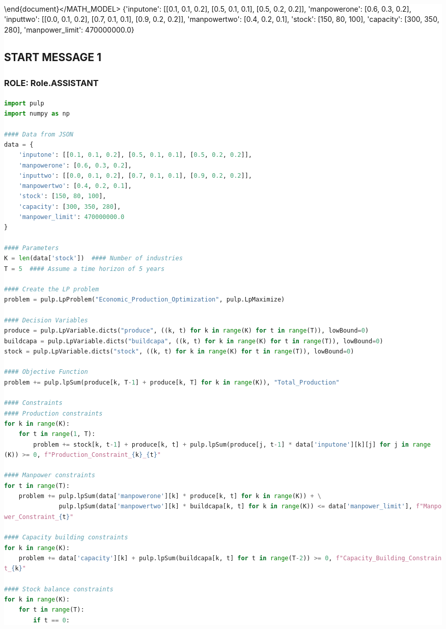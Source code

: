 \end{document}</MATH_MODEL>
<DATA>
{'inputone': [[0.1, 0.1, 0.2], [0.5, 0.1, 0.1], [0.5, 0.2, 0.2]], 'manpowerone': [0.6, 0.3, 0.2], 'inputtwo': [[0.0, 0.1, 0.2], [0.7, 0.1, 0.1], [0.9, 0.2, 0.2]], 'manpowertwo': [0.4, 0.2, 0.1], 'stock': [150, 80, 100], 'capacity': [300, 350, 280], 'manpower_limit': 470000000.0}</DATA>


## START MESSAGE 1 
### ROLE: Role.ASSISTANT
```python
import pulp
import numpy as np

#### Data from JSON
data = {
    'inputone': [[0.1, 0.1, 0.2], [0.5, 0.1, 0.1], [0.5, 0.2, 0.2]],
    'manpowerone': [0.6, 0.3, 0.2],
    'inputtwo': [[0.0, 0.1, 0.2], [0.7, 0.1, 0.1], [0.9, 0.2, 0.2]],
    'manpowertwo': [0.4, 0.2, 0.1],
    'stock': [150, 80, 100],
    'capacity': [300, 350, 280],
    'manpower_limit': 470000000.0
}

#### Parameters
K = len(data['stock'])  #### Number of industries
T = 5  #### Assume a time horizon of 5 years

#### Create the LP problem
problem = pulp.LpProblem("Economic_Production_Optimization", pulp.LpMaximize)

#### Decision Variables
produce = pulp.LpVariable.dicts("produce", ((k, t) for k in range(K) for t in range(T)), lowBound=0)
buildcapa = pulp.LpVariable.dicts("buildcapa", ((k, t) for k in range(K) for t in range(T)), lowBound=0)
stock = pulp.LpVariable.dicts("stock", ((k, t) for k in range(K) for t in range(T)), lowBound=0)

#### Objective Function
problem += pulp.lpSum(produce[k, T-1] + produce[k, T] for k in range(K)), "Total_Production"

#### Constraints
#### Production constraints
for k in range(K):
    for t in range(1, T):
        problem += stock[k, t-1] + produce[k, t] + pulp.lpSum(produce[j, t-1] * data['inputone'][k][j] for j in range(K)) >= 0, f"Production_Constraint_{k}_{t}"

#### Manpower constraints
for t in range(T):
    problem += pulp.lpSum(data['manpowerone'][k] * produce[k, t] for k in range(K)) + \
               pulp.lpSum(data['manpowertwo'][k] * buildcapa[k, t] for k in range(K)) <= data['manpower_limit'], f"Manpower_Constraint_{t}"

#### Capacity building constraints
for k in range(K):
    problem += data['capacity'][k] + pulp.lpSum(buildcapa[k, t] for t in range(T-2)) >= 0, f"Capacity_Building_Constraint_{k}"

#### Stock balance constraints
for k in range(K):
    for t in range(T):
        if t == 0:
```
